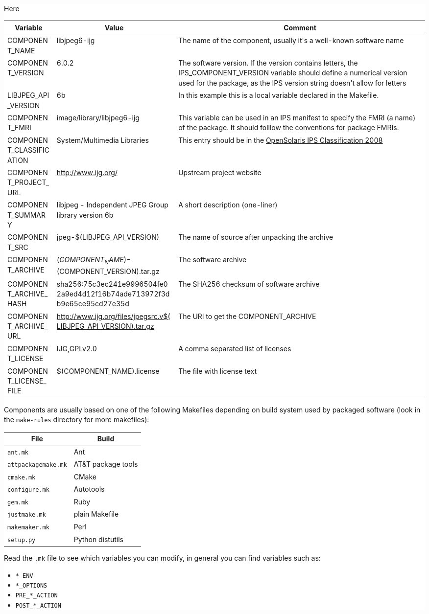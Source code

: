 Here

| Variable | Value | Comment |
|---|---|---|
| COMPONENT_NAME | libjpeg6-ijg | The name of the component, usually it's a well-known software name |
| COMPONENT_VERSION | 6.0.2 | The software version. If the version contains letters, the IPS_COMPONENT_VERSION variable should define a numerical version used for the package, as the IPS version string doesn't allow for letters |
| LIBJPEG_API_VERSION | 6b | In this example this is a local variable declared in the Makefile.  |
| COMPONENT_FMRI | image/library/libjpeg6-ijg | This variable can be used in an IPS manifest to specify the FMRI (a name) of the package. It should folllow the conventions for package FMRIs. |
| COMPONENT_CLASSIFICATION | System/Multimedia Libraries | This entry should be in the [OpenSolaris IPS Classification 2008](https://github.com/OpenIndiana/pkg5/blob/oi/doc/dev-guide/appendix-a.txt) |
| COMPONENT_PROJECT_URL | http://www.ijg.org/ | Upstream project website |
| COMPONENT_SUMMARY | libjpeg - Independent JPEG Group library version 6b | A short description (one-liner) |
| COMPONENT_SRC | jpeg-$(LIBJPEG_API_VERSION) | The name of source after unpacking the archive |
| COMPONENT_ARCHIVE | $(COMPONENT_NAME)-$(COMPONENT_VERSION).tar.gz | The software archive |
| COMPONENT_ARCHIVE_HASH | sha256:75c3ec241e9996504fe02a9ed4d12f16b74ade713972f3db9e65ce95cd27e35d | The SHA256 checksum of software archive |
| COMPONENT_ARCHIVE_URL | http://www.ijg.org/files/jpegsrc.v$(LIBJPEG_API_VERSION).tar.gz | The URI to get the COMPONENT_ARCHIVE |
| COMPONENT_LICENSE | IJG,GPLv2.0 | A comma separated list of licenses |
| COMPONENT_LICENSE_FILE | $(COMPONENT_NAME).license | The file with license text |

Components are usually based on one of the following Makefiles depending on build system used by packaged software (look in the `make-rules` directory for more makefiles):

| File | Build |
|---|---|
| `ant.mk` | Ant |
| `attpackagemake.mk` | AT&T package tools |
| `cmake.mk` | CMake |
| `configure.mk` | Autotools |
| `gem.mk` | Ruby |
| `justmake.mk` | plain Makefile |
| `makemaker.mk` | Perl |
| `setup.py` | Python distutils |

Read the `.mk` file to see which variables you can modify, in general you can find variables such as:

* `*_ENV`
* `*_OPTIONS`
* `PRE_*_ACTION`
* `POST_*_ACTION`
